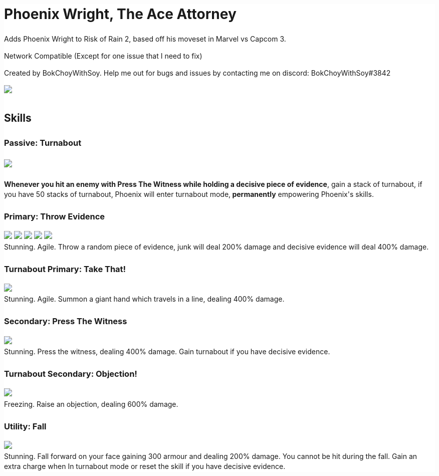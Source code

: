 # Phoenix Wright, The Ace Attorney

Adds Phoenix Wright to Risk of Rain 2, based off his moveset in Marvel vs Capcom 3.

Network Compatible (Except for one issue that I need to fix)

Created by BokChoyWithSoy. Help me out for bugs and issues by contacting me on discord: BokChoyWithSoy#3842

<img src="https://cdn.discordapp.com/attachments/399901440023330816/927506880002129970/Phoenix_Lobby.png">
  
## Skills

### Passive: Turnabout
#### <img src="https://cdn.discordapp.com/attachments/399901440023330816/927507829273817088/texBuffIcon.png">
<b>Whenever you hit an enemy with Press The Witness while holding a decisive piece of evidence</b>, gain a stack of turnabout, if you have 50 stacks of turnabout, Phoenix will enter turnabout mode,<b> permanently</b> empowering Phoenix's skills.

### Primary: Throw Evidence
<img src="https://cdn.discordapp.com/attachments/399901440023330816/927507210026745956/texServbotIcon.png">
<img src="https://cdn.discordapp.com/attachments/399901440023330816/927507210563645500/texBottleIcon.png">
<img src="https://cdn.discordapp.com/attachments/399901440023330816/927507746725715988/texVaseIcon.png">
<img src="https://cdn.discordapp.com/attachments/399901440023330816/927507211012411392/texKnifeIcon.png">
<img src="https://cdn.discordapp.com/attachments/399901440023330816/927507209640882176/texPhoneIcon.png"><br>
Stunning. Agile. Throw a random piece of evidence, junk will deal 200% damage and decisive evidence will deal 400% damage.

### Turnabout Primary: Take That!
<img src="https://cdn.discordapp.com/attachments/399901440023330816/927509050730614815/texPrimaryUpgrade.png"><br>
Stunning. Agile. Summon a giant hand which travels in a line, dealing 400% damage.

### Secondary: Press The Witness
<img src="https://cdn.discordapp.com/attachments/399901440023330816/927509762449498112/texPressIcon.png"><br>
Stunning. Press the witness, dealing 400% damage. Gain turnabout if you have decisive evidence.

### Turnabout Secondary: Objection!
<img src="https://cdn.discordapp.com/attachments/399901440023330816/927510244827996180/texSecondaryUpgradeIcon.png"><br>
Freezing. Raise an objection, dealing 600% damage.

### Utility: Fall
<img src="https://cdn.discordapp.com/attachments/399901440023330816/927510540060880996/texTripIcon.png"><br>
Stunning. Fall forward on your face gaining 300 armour and dealing 200% damage. You cannot be hit during the fall. Gain an extra charge when In turnabout mode or reset the skill if you have decisive evidence.

